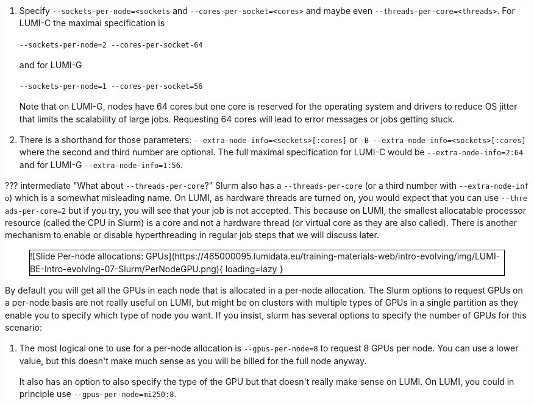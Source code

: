 1.  Specify `--sockets-per-node=<sockets` and `--cores-per-socket=<cores>` and maybe even `--threads-per-core=<threads>`.
    For LUMI-C the maximal specification is 

    ```
    --sockets-per-node=2 --cores-per-socket-64
    ```

    and for LUMI-G

    ```
    --sockets-per-node=1 --cores-per-socket=56
    ```

    Note that on LUMI-G, nodes have 64 cores but one core is reserved for the operating system and drivers to 
    reduce OS jitter that limits the scalability of large jobs. Requesting 64 cores will lead to error messages
    or jobs getting stuck.

2.  There is a shorthand for those parameters: `--extra-node-info=<sockets>[:cores]` or
    `-B --extra-node-info=<sockets>[:cores]` where the second and third number are optional.
    The full maximal specification for LUMI-C would be `--extra-node-info=2:64` and for LUMI-G
    `--extra-node-info=1:56`.

??? intermediate "What about `--threads-per-core`?"
    Slurm also has a `--threads-per-core` (or a third number with `--extra-node-info`)
    which is a somewhat misleading name. On LUMI, as hardware threads 
    are turned on, you would expect that you can use `--threads-per-core=2` but if you try, you will see
    that your job is not accepted. This because on LUMI, the smallest allocatable processor resource 
    (called the CPU in Slurm) is a core and not a hardware thread (or virtual core as they are also 
    called). There is another mechanism to enable or disable hyperthreading in regular job steps that we will
    discuss later.

<figure markdown style="border: 1px solid #000">
  ![Slide Per-node allocations: GPUs](https://465000095.lumidata.eu/training-materials-web/intro-evolving/img/LUMI-BE-Intro-evolving-07-Slurm/PerNodeGPU.png){ loading=lazy }
</figure>

By default you will get all the GPUs in each node that is allocated in a per-node allocation. The Slurm options
to request GPUs on a per-node basis are not really useful on LUMI, but might be on clusters with multiple
types of GPUs in a single partition as they enable you to specify which type of node you want.
If you insist, slurm has several options to specify the number of GPUs for this scenario:

1.  The most logical one to use for a per-node allocation is `--gpus-per-node=8` to request 8 GPUs per node.
    You can use a lower value, but this doesn't make much sense as you will be billed for the full node anyway.

    It also has an option to also specify the type of the GPU but that doesn't really make sense on LUMI. 
    On LUMI, you could in principle use `--gpus-per-node=mi250:8`.

